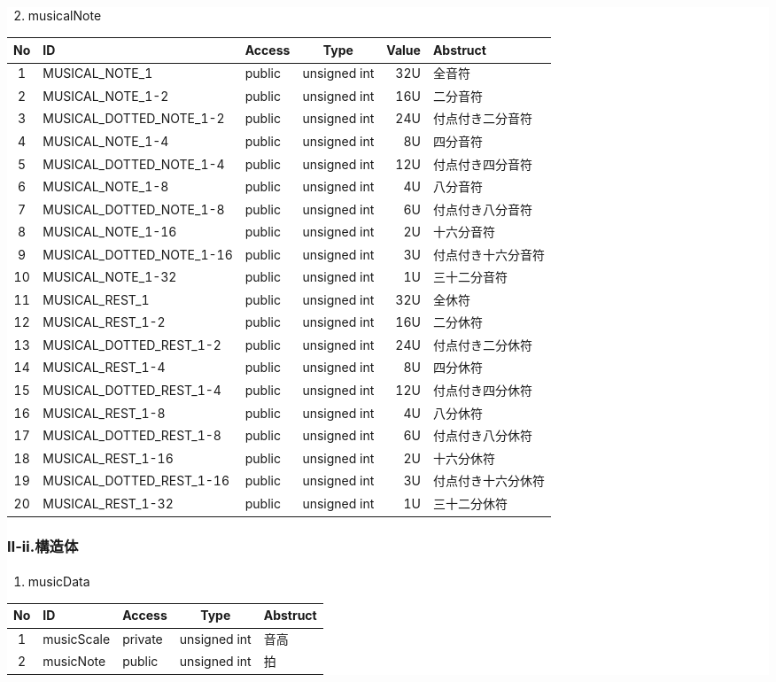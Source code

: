 2. musicalNote  

|No |ID |Access |Type |Value |Abstruct |
|:---:|:---|:---|:---:|---:|:---|
|1 |MUSICAL_NOTE_1 |public |unsigned int |32U |全音符 |
|2 |MUSICAL_NOTE_1-2 |public |unsigned int |16U |二分音符 |
|3 |MUSICAL_DOTTED_NOTE_1-2 |public |unsigned int |24U |付点付き二分音符 |
|4 |MUSICAL_NOTE_1-4 |public |unsigned int |8U |四分音符 |
|5 |MUSICAL_DOTTED_NOTE_1-4 |public |unsigned int |12U |付点付き四分音符 |
|6 |MUSICAL_NOTE_1-8 |public |unsigned int |4U |八分音符 |
|7 |MUSICAL_DOTTED_NOTE_1-8 |public |unsigned int |6U |付点付き八分音符 |
|8 |MUSICAL_NOTE_1-16 |public |unsigned int |2U |十六分音符 |
|9 |MUSICAL_DOTTED_NOTE_1-16 |public |unsigned int |3U |付点付き十六分音符 |
|10 |MUSICAL_NOTE_1-32 |public |unsigned int |1U |三十二分音符 |
|11 |MUSICAL_REST_1 |public |unsigned int |32U |全休符 |
|12 |MUSICAL_REST_1-2 |public |unsigned int |16U |二分休符 |
|13 |MUSICAL_DOTTED_REST_1-2 |public |unsigned int |24U |付点付き二分休符 |
|14 |MUSICAL_REST_1-4 |public |unsigned int |8U |四分休符 |
|15 |MUSICAL_DOTTED_REST_1-4 |public |unsigned int |12U |付点付き四分休符 |
|16 |MUSICAL_REST_1-8 |public |unsigned int |4U |八分休符 |
|17 |MUSICAL_DOTTED_REST_1-8 |public |unsigned int |6U |付点付き八分休符 |
|18 |MUSICAL_REST_1-16 |public |unsigned int |2U |十六分休符 |
|19 |MUSICAL_DOTTED_REST_1-16 |public |unsigned int |3U |付点付き十六分休符 |
|20 |MUSICAL_REST_1-32 |public |unsigned int |1U |三十二分休符 |

### Ⅱ-ⅱ.構造体
1. musicData  
   
|No |ID |Access |Type |Abstruct |
|:---:|:---|:---|:---:|:---|
|1 |musicScale |private |unsigned int |音高 | 
|2 |musicNote |public |unsigned int |拍 | 
